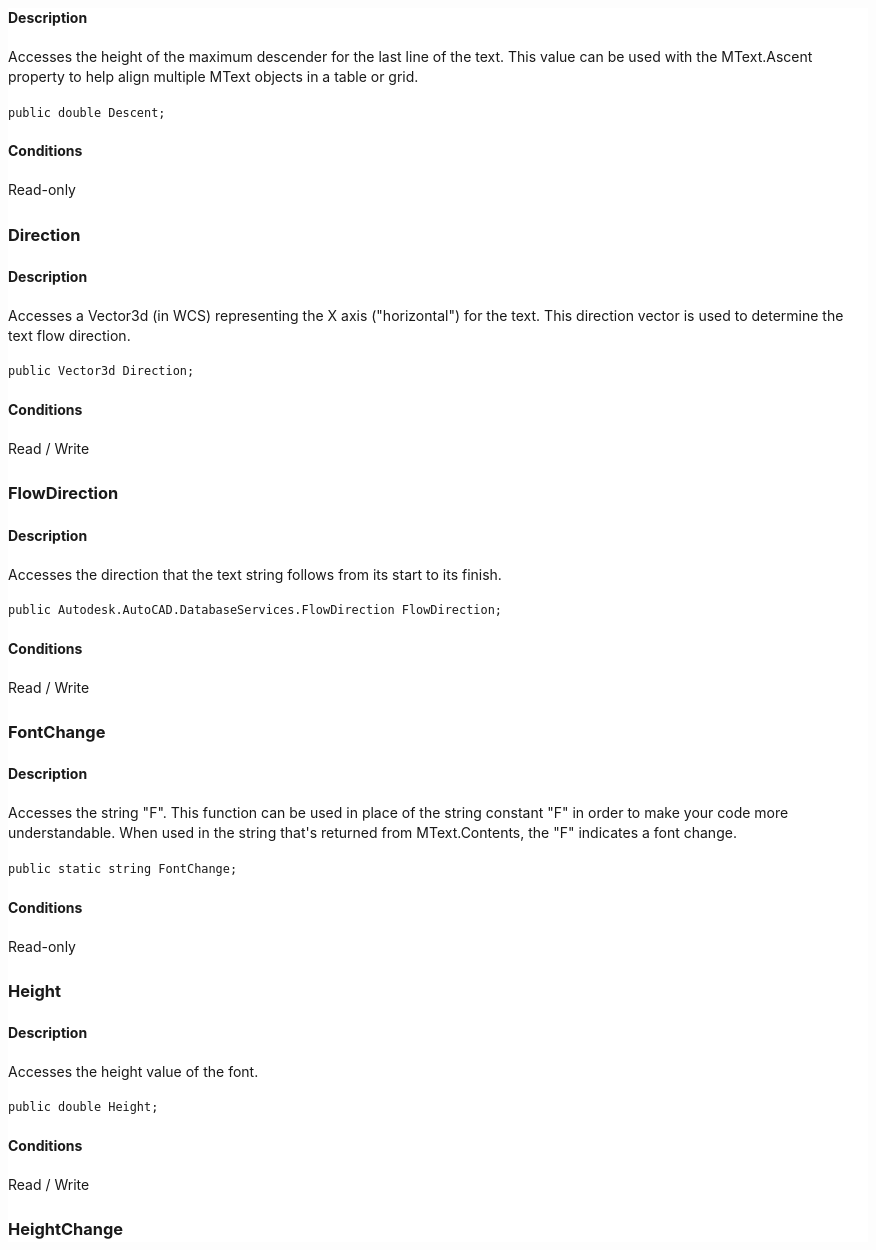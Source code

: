 #### Description
Accesses the height of the maximum descender for the last line of the text. This value can be used with the MText.Ascent property to help align multiple MText objects in a table or grid.
```text
public double Descent;
```

#### Conditions
Read-only
### Direction

#### Description
Accesses a Vector3d (in WCS) representing the X axis ("horizontal") for the text. 
This direction vector is used to determine the text flow direction.
```text
public Vector3d Direction;
```

#### Conditions
Read / Write
### FlowDirection

#### Description
Accesses the direction that the text string follows from its start to its finish.
```text
public Autodesk.AutoCAD.DatabaseServices.FlowDirection FlowDirection;
```

#### Conditions
Read / Write
### FontChange

#### Description
Accesses the string "F". This function can be used in place of the string constant "F" in order to make your code more understandable. When used in the string that's returned from MText.Contents, the "F" indicates a font change.
```text
public static string FontChange;
```

#### Conditions
Read-only
### Height

#### Description
Accesses the height value of the font.
```text
public double Height;
```

#### Conditions
Read / Write
### HeightChange
